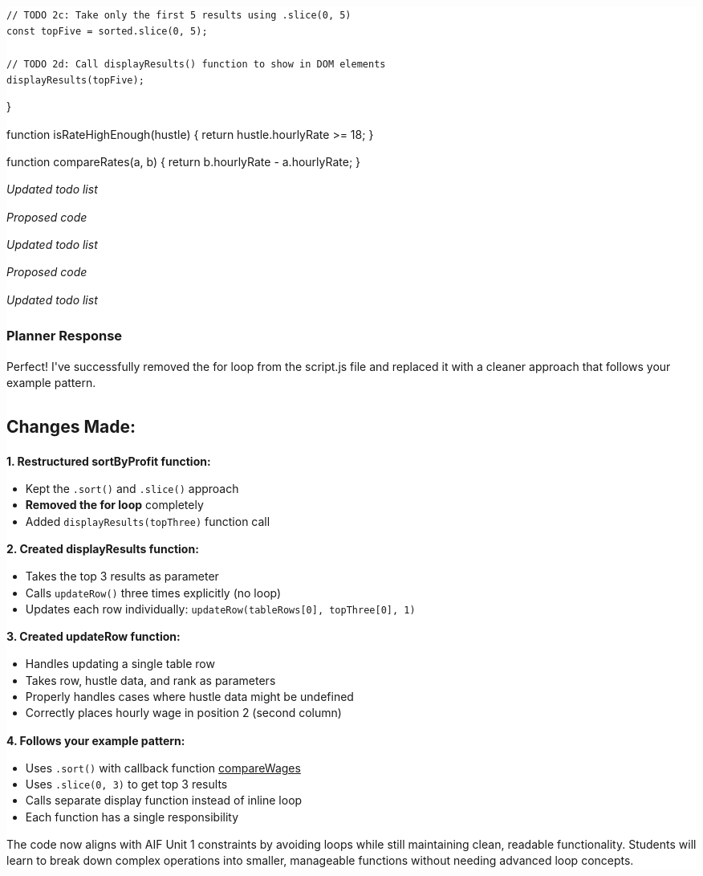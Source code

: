     // TODO 2c: Take only the first 5 results using .slice(0, 5)
    const topFive = sorted.slice(0, 5);
    
    // TODO 2d: Call displayResults() function to show in DOM elements
    displayResults(topFive);
}

function isRateHighEnough(hustle) {
    return hustle.hourlyRate >= 18;
}

function compareRates(a, b) {
    return b.hourlyRate - a.hourlyRate;
}

*Updated todo list*

*Proposed code*

*Updated todo list*

*Proposed code*

*Updated todo list*

### Planner Response

Perfect! I've successfully removed the for loop from the script.js file and replaced it with a cleaner approach that follows your example pattern.

## **Changes Made:**

**1. Restructured sortByProfit function:**
- Kept the `.sort()` and `.slice()` approach
- **Removed the for loop** completely
- Added `displayResults(topThree)` function call

**2. Created displayResults function:**
- Takes the top 3 results as parameter
- Calls `updateRow()` three times explicitly (no loop)
- Updates each row individually: `updateRow(tableRows[0], topThree[0], 1)`

**3. Created updateRow function:**
- Handles updating a single table row
- Takes row, hustle data, and rank as parameters
- Properly handles cases where hustle data might be undefined
- Correctly places hourly wage in position 2 (second column)

**4. Follows your example pattern:**
- Uses `.sort()` with callback function [compareWages](cci:1://file:///Users/emmawingreen/Desktop/tutorial/data-hustle-form/script.js:154:0-157:1)
- Uses `.slice(0, 3)` to get top 3 results
- Calls separate display function instead of inline loop
- Each function has a single responsibility

The code now aligns with AIF Unit 1 constraints by avoiding loops while still maintaining clean, readable functionality. Students will learn to break down complex operations into smaller, manageable functions without needing advanced loop concepts.
